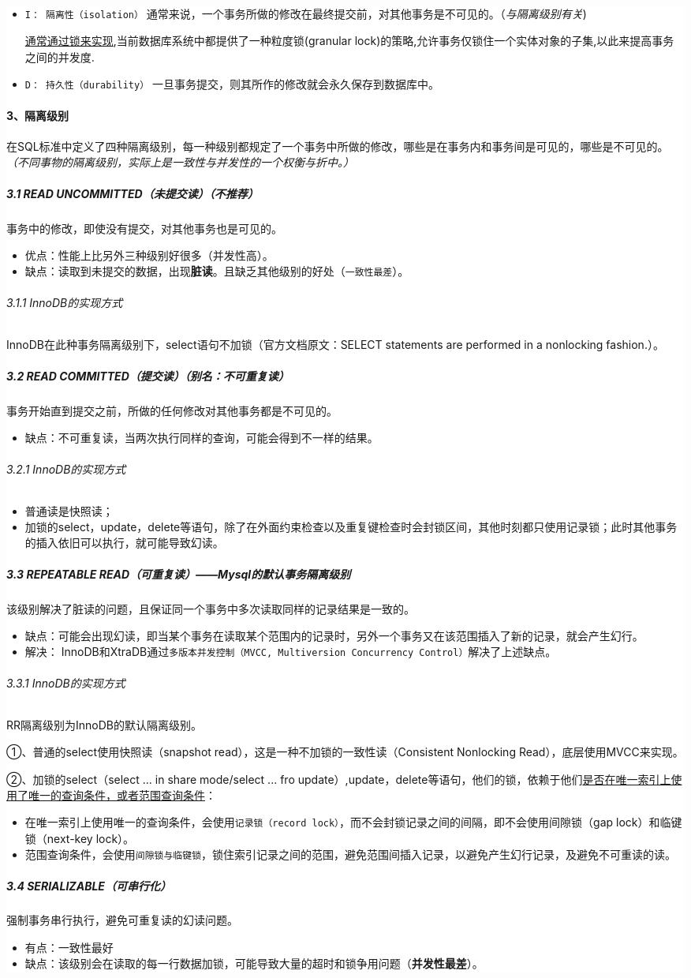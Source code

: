 - `I： 隔离性（isolation）`
    通常来说，一个事务所做的修改在最终提交前，对其他事务是不可见的。（*与隔离级别有关*)

    <u>通常通过锁来实现</u>,当前数据库系统中都提供了一种粒度锁(granular lock)的策略,允许事务仅锁住一个实体对象的子集,以此来提高事务之间的并发度.
    
- `D： 持久性（durability）`
一旦事务提交，则其所作的修改就会永久保存到数据库中。

#### 3、隔离级别
在SQL标准中定义了四种隔离级别，每一种级别都规定了一个事务中所做的修改，哪些是在事务内和事务间是可见的，哪些是不可见的。  
*（不同事物的隔离级别，实际上是一致性与并发性的一个权衡与折中。）*



##### 3.1 READ UNCOMMITTED（未提交读）（不推荐）

事务中的修改，即使没有提交，对其他事务也是可见的。
- 优点：性能上比另外三种级别好很多（并发性高）。
- 缺点：读取到未提交的数据，出现**脏读**。且缺乏其他级别的好处（`一致性最差`）。

###### 3.1.1 InnoDB的实现方式
InnoDB在此种事务隔离级别下，select语句不加锁（官方文档原文：SELECT statements are performed in a nonlocking fashion.）。



##### 3.2 READ COMMITTED（提交读）（别名：不可重复读）

事务开始直到提交之前，所做的任何修改对其他事务都是不可见的。
- 缺点：不可重复读，当两次执行同样的查询，可能会得到不一样的结果。  

###### 3.2.1 InnoDB的实现方式
- 普通读是快照读；
- 加锁的select，update，delete等语句，除了在外面约束检查以及重复键检查时会封锁区间，其他时刻都只使用记录锁；此时其他事务的插入依旧可以执行，就可能导致幻读。



##### 3.3 REPEATABLE READ（可重复读）——Mysql的默认事务隔离级别

该级别解决了脏读的问题，且保证同一个事务中多次读取同样的记录结果是一致的。
- 缺点：可能会出现幻读，即当某个事务在读取某个范围内的记录时，另外一个事务又在该范围插入了新的记录，就会产生幻行。
- 解决： InnoDB和XtraDB通过`多版本并发控制（MVCC, Multiversion Concurrency Control）`解决了上述缺点。

###### 3.3.1 InnoDB的实现方式
RR隔离级别为InnoDB的默认隔离级别。

①、普通的select使用快照读（snapshot read），这是一种不加锁的一致性读（Consistent Nonlocking Read），底层使用MVCC来实现。

②、加锁的select（select ... in share mode/select ... fro update）,update，delete等语句，他们的锁，依赖于他们<u>是否在唯一索引上使用了唯一的查询条件，或者范围查询条件</u>：
- 在唯一索引上使用唯一的查询条件，会使用`记录锁（record lock）`，而不会封锁记录之间的间隔，即不会使用间隙锁（gap lock）和临键锁（next-key lock）。
- 范围查询条件，会使用`间隙锁与临键锁`，锁住索引记录之间的范围，避免范围间插入记录，以避免产生幻行记录，及避免不可重读的读。



##### 3.4 SERIALIZABLE（可串行化）

强制事务串行执行，避免可重复读的幻读问题。
- 有点：一致性最好
- 缺点：该级别会在读取的每一行数据加锁，可能导致大量的超时和锁争用问题（**并发性最差**）。
